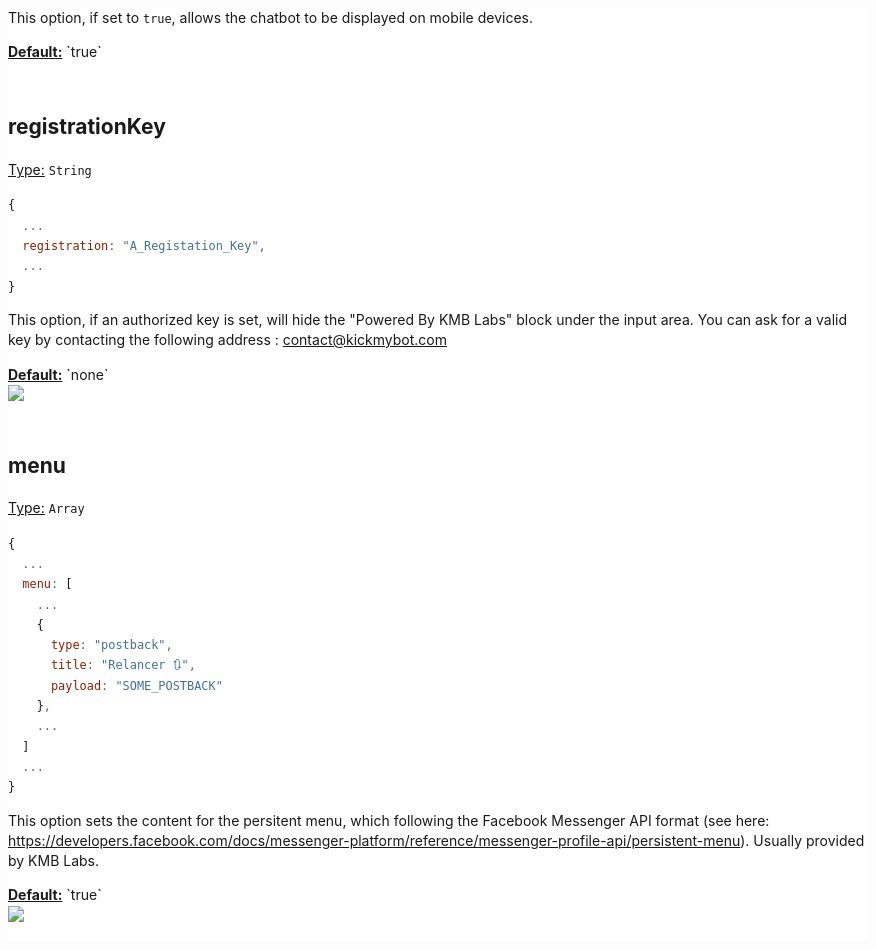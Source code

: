 This option, if set to `true`, allows the chatbot to be displayed on mobile devices.
<aside class="notice">
<b><u>Default:</u></b> `true`
</aside>
<br/>

## registrationKey
<u>Type:</u> `String`

```javascript
{
  ...
  registration: "A_Registation_Key",
  ...
}
```

This option, if an authorized key is set, will hide the "Powered By KMB Labs" block under the input area. You can ask for a valid key by contacting the following address : <a href="mailto:contact@kickmybot.com">contact@kickmybot.com</a>
<aside class="notice">
<b><u>Default:</u></b> `none`
</aside>

<img style="display: block; margin:auto" src="../images/example-poweredBy.png">
<br/>

## menu
<u>Type:</u> `Array`

```javascript
{
  ...
  menu: [
    ...
    {
      type: "postback",
      title: "Relancer 🔃",
      payload: "SOME_POSTBACK"
    },
    ...
  ]
  ...
}
```

This option sets the content for the persitent menu, which following the Facebook Messenger API format (see here: https://developers.facebook.com/docs/messenger-platform/reference/messenger-profile-api/persistent-menu). Usually provided by KMB Labs.
<aside class="notice">
<b><u>Default:</u></b> `true`
</aside>
<img style="display: block; margin:auto" src="../images/example-menu.png">
</img>
<br/>
